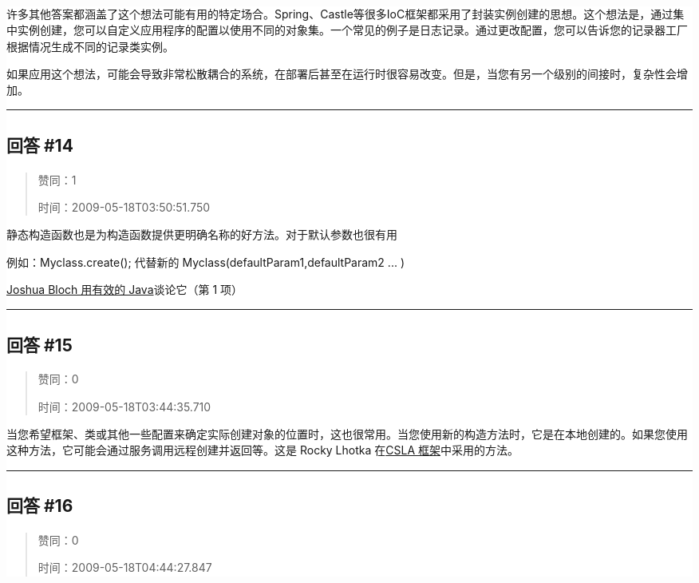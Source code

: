 许多其他答案都涵盖了这个想法可能有用的特定场合。Spring、Castle等很多IoC框架都采用了封装实例创建的思想。这个想法是，通过集中实例创建，您可以自定义应用程序的配置以使用不同的对象集。一个常见的例子是日志记录。通过更改配置，您可以告诉您的记录器工厂根据情况生成不同的记录类实例。

如果应用这个想法，可能会导致非常松散耦合的系统，在部署后甚至在运行时很容易改变。但是，当您有另一个级别的间接时，复杂性会增加。

* * *

## 回答 #14

> 赞同：1
> 
> 时间：2009-05-18T03:50:51.750

静态构造函数也是为构造函数提供更明确名称的好方法。对于默认参数也很有用

例如：Myclass.create(); 代替新的 Myclass(defaultParam1,defaultParam2 ... )

[Joshua Bloch 用有效的 Java](https://rads.stackoverflow.com/amzn/click/com/0321356683)谈论它（第 1 项）

* * *

## 回答 #15

> 赞同：0
> 
> 时间：2009-05-18T03:44:35.710

当您希望框架、类或其他一些配置来确定实际创建对象的位置时，这也很常用。当您使用新的构造方法时，它是在本地创建的。如果您使用这种方法，它可能会通过服务调用远程创建并返回等。这是 Rocky Lhotka 在[CSLA 框架](http://lhotka.net/cslanet/Default.aspx#)中采用的方法。

* * *

## 回答 #16

> 赞同：0
> 
> 时间：2009-05-18T04:44:27.847

